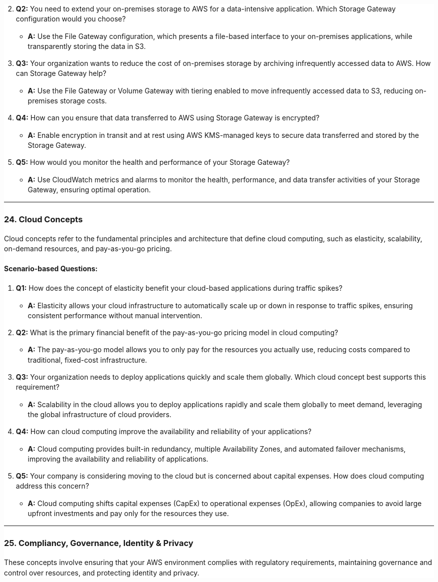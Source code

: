 2. **Q2:** You need to extend your on-premises storage to AWS for a data-intensive application. Which Storage Gateway configuration would you choose?
   - **A:** Use the File Gateway configuration, which presents a file-based interface to your on-premises applications, while transparently storing the data in S3.

3. **Q3:** Your organization wants to reduce the cost of on-premises storage by archiving infrequently accessed data to AWS. How can Storage Gateway help?
   - **A:** Use the File Gateway or Volume Gateway with tiering enabled to move infrequently accessed data to S3, reducing on-premises storage costs.

4. **Q4:** How can you ensure that data transferred to AWS using Storage Gateway is encrypted?
   - **A:** Enable encryption in transit and at rest using AWS KMS-managed keys to secure data transferred and stored by the Storage Gateway.

5. **Q5:** How would you monitor the health and performance of your Storage Gateway?
   - **A:** Use CloudWatch metrics and alarms to monitor the health, performance, and data transfer activities of your Storage Gateway, ensuring optimal operation.

---

### 24. Cloud Concepts
Cloud concepts refer to the fundamental principles and architecture that define cloud computing, such as elasticity, scalability, on-demand resources, and pay-as-you-go pricing.

#### Scenario-based Questions:
1. **Q1:** How does the concept of elasticity benefit your cloud-based applications during traffic spikes?
   - **A:** Elasticity allows your cloud infrastructure to automatically scale up or down in response to traffic spikes, ensuring consistent performance without manual intervention.

2. **Q2:** What is the primary financial benefit of the pay-as-you-go pricing model in cloud computing?
   - **A:** The pay-as-you-go model allows you to only pay for the resources you actually use, reducing costs compared to traditional, fixed-cost infrastructure.

3. **Q3:** Your organization needs to deploy applications quickly and scale them globally. Which cloud concept best supports this requirement?
   - **A:** Scalability in the cloud allows you to deploy applications rapidly and scale them globally to meet demand, leveraging the global infrastructure of cloud providers.

4. **Q4:** How can cloud computing improve the availability and reliability of your applications?
   - **A:** Cloud computing provides built-in redundancy, multiple Availability Zones, and automated failover mechanisms, improving the availability and reliability of applications.

5. **Q5:** Your company is considering moving to the cloud but is concerned about capital expenses. How does cloud computing address this concern?
   - **A:** Cloud computing shifts capital expenses (CapEx) to operational expenses (OpEx), allowing companies to avoid large upfront investments and pay only for the resources they use.

---

### 25. Compliancy, Governance, Identity & Privacy
These concepts involve ensuring that your AWS environment complies with regulatory requirements, maintaining governance and control over resources, and protecting identity and privacy.
